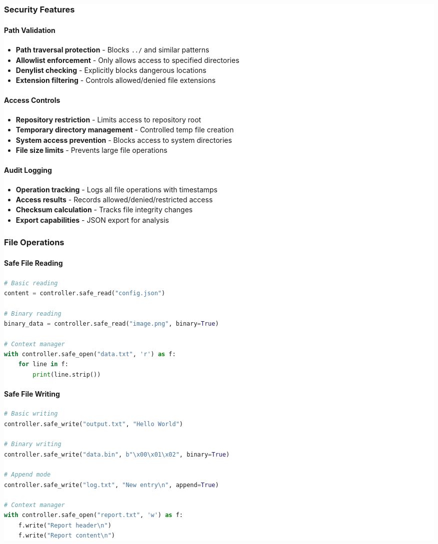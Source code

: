 ### Security Features

#### Path Validation
- **Path traversal protection** - Blocks `../` and similar patterns
- **Allowlist enforcement** - Only allows access to specified directories
- **Denylist checking** - Explicitly blocks dangerous locations
- **Extension filtering** - Controls allowed/denied file extensions

#### Access Controls
- **Repository restriction** - Limits access to repository root
- **Temporary directory management** - Controlled temp file creation
- **System access prevention** - Blocks access to system directories
- **File size limits** - Prevents large file operations

#### Audit Logging
- **Operation tracking** - Logs all file operations with timestamps
- **Access results** - Records allowed/denied/restricted access
- **Checksum calculation** - Tracks file integrity changes
- **Export capabilities** - JSON export for analysis

### File Operations

#### Safe File Reading
```python
# Basic reading
content = controller.safe_read("config.json")

# Binary reading
binary_data = controller.safe_read("image.png", binary=True)

# Context manager
with controller.safe_open("data.txt", 'r') as f:
    for line in f:
        print(line.strip())
```

#### Safe File Writing
```python
# Basic writing
controller.safe_write("output.txt", "Hello World")

# Binary writing
controller.safe_write("data.bin", b"\x00\x01\x02", binary=True)

# Append mode
controller.safe_write("log.txt", "New entry\n", append=True)

# Context manager
with controller.safe_open("report.txt", 'w') as f:
    f.write("Report header\n")
    f.write("Report content\n")
```

